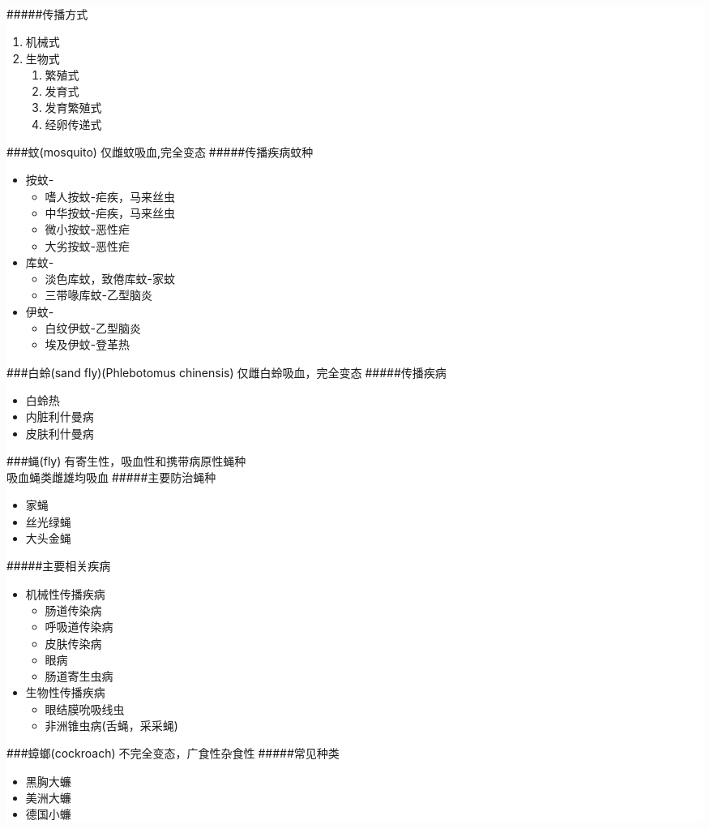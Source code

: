 #####传播方式
1. 机械式
2. 生物式
	1. 繁殖式
	2. 发育式
	3. 发育繁殖式
	4. 经卵传递式
	
###蚊(mosquito)
仅雌蚊吸血,完全变态
#####传播疾病蚊种
* 按蚊-
	* 嗜人按蚊-疟疾，马来丝虫
	* 中华按蚊-疟疾，马来丝虫
	* 微小按蚊-恶性疟
	* 大劣按蚊-恶性疟
* 库蚊-
	* 淡色库蚊，致倦库蚊-家蚊
	* 三带喙库蚊-乙型脑炎
* 伊蚊-
	* 白纹伊蚊-乙型脑炎
	* 埃及伊蚊-登革热

###白蛉(sand fly)(Phlebotomus chinensis)
仅雌白蛉吸血，完全变态
#####传播疾病
* 白蛉热
* 内脏利什曼病
* 皮肤利什曼病

###蝇(fly)
有寄生性，吸血性和携带病原性蝇种    
吸血蝇类雌雄均吸血
#####主要防治蝇种
* 家蝇
* 丝光绿蝇
* 大头金蝇

#####主要相关疾病
* 机械性传播疾病
	* 肠道传染病
	* 呼吸道传染病
	* 皮肤传染病
	* 眼病
	* 肠道寄生虫病
* 生物性传播疾病
	* 眼结膜吮吸线虫
	* 非洲锥虫病(舌蝇，采采蝇)

###蟑螂(cockroach)
不完全变态，广食性杂食性
#####常见种类
* 黑胸大蠊
* 美洲大蠊
* 德国小蠊
